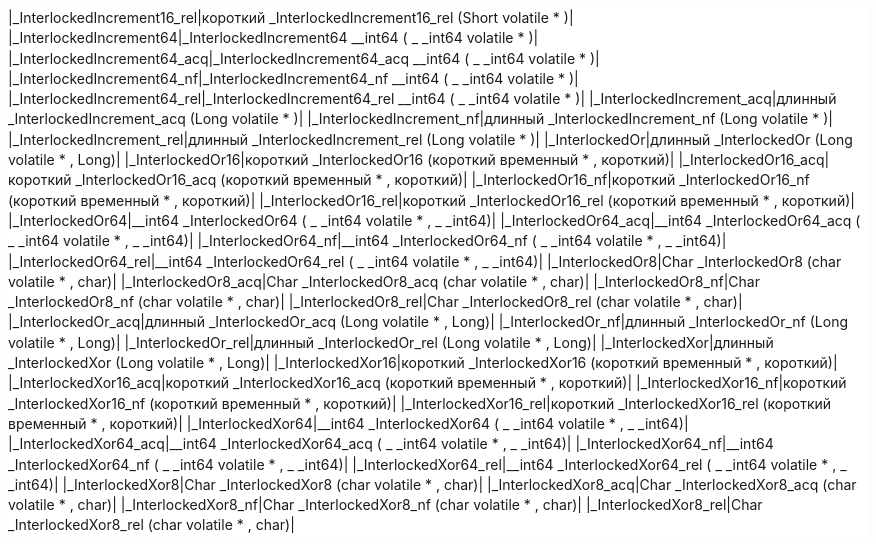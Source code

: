 |_InterlockedIncrement16_rel|короткий _InterlockedIncrement16_rel (Short volatile \* )|
|_InterlockedIncrement64|_InterlockedIncrement64 __int64 ( \_ _int64 volatile \* )|
|_InterlockedIncrement64_acq|_InterlockedIncrement64_acq __int64 ( \_ _int64 volatile \* )|
|_InterlockedIncrement64_nf|_InterlockedIncrement64_nf __int64 ( \_ _int64 volatile \* )|
|_InterlockedIncrement64_rel|_InterlockedIncrement64_rel __int64 ( \_ _int64 volatile \* )|
|_InterlockedIncrement_acq|длинный _InterlockedIncrement_acq (Long volatile \* )|
|_InterlockedIncrement_nf|длинный _InterlockedIncrement_nf (Long volatile \* )|
|_InterlockedIncrement_rel|длинный _InterlockedIncrement_rel (Long volatile \* )|
|_InterlockedOr|длинный _InterlockedOr (Long volatile \* , Long)|
|_InterlockedOr16|короткий _InterlockedOr16 (короткий временный \* , короткий)|
|_InterlockedOr16_acq|короткий _InterlockedOr16_acq (короткий временный \* , короткий)|
|_InterlockedOr16_nf|короткий _InterlockedOr16_nf (короткий временный \* , короткий)|
|_InterlockedOr16_rel|короткий _InterlockedOr16_rel (короткий временный \* , короткий)|
|_InterlockedOr64|__int64 _InterlockedOr64 ( \_ _int64 volatile \* , \_ _int64)|
|_InterlockedOr64_acq|__int64 _InterlockedOr64_acq ( \_ _int64 volatile \* , \_ _int64)|
|_InterlockedOr64_nf|__int64 _InterlockedOr64_nf ( \_ _int64 volatile \* , \_ _int64)|
|_InterlockedOr64_rel|__int64 _InterlockedOr64_rel ( \_ _int64 volatile \* , \_ _int64)|
|_InterlockedOr8|Char _InterlockedOr8 (char volatile \* , char)|
|_InterlockedOr8_acq|Char _InterlockedOr8_acq (char volatile \* , char)|
|_InterlockedOr8_nf|Char _InterlockedOr8_nf (char volatile \* , char)|
|_InterlockedOr8_rel|Char _InterlockedOr8_rel (char volatile \* , char)|
|_InterlockedOr_acq|длинный _InterlockedOr_acq (Long volatile \* , Long)|
|_InterlockedOr_nf|длинный _InterlockedOr_nf (Long volatile \* , Long)|
|_InterlockedOr_rel|длинный _InterlockedOr_rel (Long volatile \* , Long)|
|_InterlockedXor|длинный _InterlockedXor (Long volatile \* , Long)|
|_InterlockedXor16|короткий _InterlockedXor16 (короткий временный \* , короткий)|
|_InterlockedXor16_acq|короткий _InterlockedXor16_acq (короткий временный \* , короткий)|
|_InterlockedXor16_nf|короткий _InterlockedXor16_nf (короткий временный \* , короткий)|
|_InterlockedXor16_rel|короткий _InterlockedXor16_rel (короткий временный \* , короткий)|
|_InterlockedXor64|__int64 _InterlockedXor64 ( \_ _int64 volatile \* , \_ _int64)|
|_InterlockedXor64_acq|__int64 _InterlockedXor64_acq ( \_ _int64 volatile \* , \_ _int64)|
|_InterlockedXor64_nf|__int64 _InterlockedXor64_nf ( \_ _int64 volatile \* , \_ _int64)|
|_InterlockedXor64_rel|__int64 _InterlockedXor64_rel ( \_ _int64 volatile \* , \_ _int64)|
|_InterlockedXor8|Char _InterlockedXor8 (char volatile \* , char)|
|_InterlockedXor8_acq|Char _InterlockedXor8_acq (char volatile \* , char)|
|_InterlockedXor8_nf|Char _InterlockedXor8_nf (char volatile \* , char)|
|_InterlockedXor8_rel|Char _InterlockedXor8_rel (char volatile \* , char)|